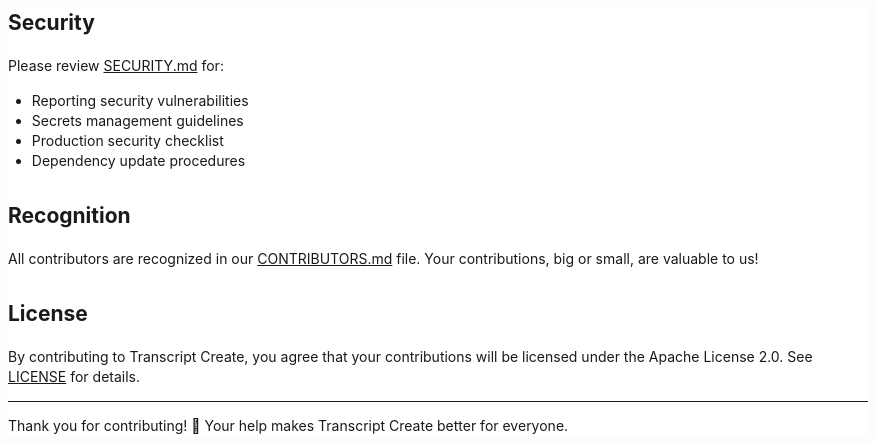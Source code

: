 ## Security

Please review [SECURITY.md](SECURITY.md) for:

- Reporting security vulnerabilities
- Secrets management guidelines
- Production security checklist
- Dependency update procedures

## Recognition

All contributors are recognized in our [CONTRIBUTORS.md](CONTRIBUTORS.md) file. Your contributions, big or small, are valuable to us!

## License

By contributing to Transcript Create, you agree that your contributions will be licensed under the Apache License 2.0. See [LICENSE](LICENSE) for details.

---

Thank you for contributing! 🚀 Your help makes Transcript Create better for everyone.

